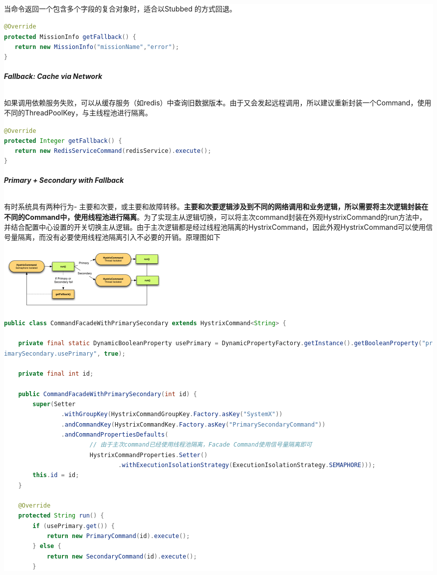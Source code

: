当命令返回一个包含多个字段的复合对象时，适合以Stubbed 的方式回退。

```java
@Override
protected MissionInfo getFallback() {
   return new MissionInfo("missionName","error");
}
```

###### **Fallback: Cache via Network**

如果调用依赖服务失败，可以从缓存服务（如redis）中查询旧数据版本。由于又会发起远程调用，所以建议重新封装一个Command，使用不同的ThreadPoolKey，与主线程池进行隔离。

```java
@Override
protected Integer getFallback() {
   return new RedisServiceCommand(redisService).execute();
}
```

###### **Primary + Secondary with Fallback**

有时系统具有两种行为- 主要和次要，或主要和故障转移。**主要和次要逻辑涉及到不同的网络调用和业务逻辑，所以需要将主次逻辑封装在不同的Command中，使用线程池进行隔离**。为了实现主从逻辑切换，可以将主次command封装在外观HystrixCommand的run方法中，并结合配置中心设置的开关切换主从逻辑。由于主次逻辑都是经过线程池隔离的HystrixCommand，因此外观HystrixCommand可以使用信号量隔离，而没有必要使用线程池隔离引入不必要的开销。原理图如下

<img src="img/181402_RQHc_2663573.png" alt="181402_RQHc_2663573" style="zoom:50%;" />

```java
public class CommandFacadeWithPrimarySecondary extends HystrixCommand<String> {
 
    private final static DynamicBooleanProperty usePrimary = DynamicPropertyFactory.getInstance().getBooleanProperty("primarySecondary.usePrimary", true);
 
    private final int id;
 
    public CommandFacadeWithPrimarySecondary(int id) {
        super(Setter
                .withGroupKey(HystrixCommandGroupKey.Factory.asKey("SystemX"))
                .andCommandKey(HystrixCommandKey.Factory.asKey("PrimarySecondaryCommand"))
                .andCommandPropertiesDefaults(
                        // 由于主次command已经使用线程池隔离，Facade Command使用信号量隔离即可
                        HystrixCommandProperties.Setter()
                                .withExecutionIsolationStrategy(ExecutionIsolationStrategy.SEMAPHORE)));
        this.id = id;
    }
 
    @Override
    protected String run() {
        if (usePrimary.get()) {
            return new PrimaryCommand(id).execute();
        } else {
            return new SecondaryCommand(id).execute();
        }
```